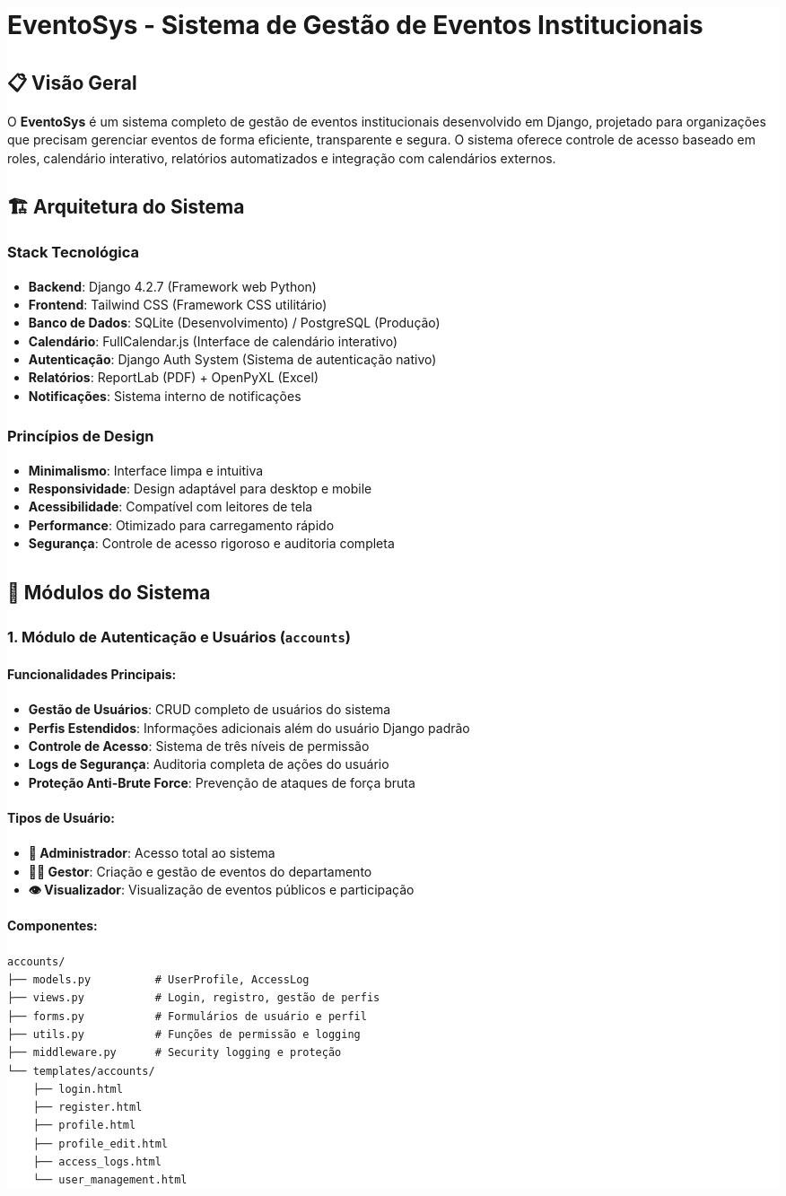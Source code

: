 # EventoSys - Sistema de Gestão de Eventos Institucionais

## 📋 Visão Geral

O **EventoSys** é um sistema completo de gestão de eventos institucionais desenvolvido em Django, projetado para organizações que precisam gerenciar eventos de forma eficiente, transparente e segura. O sistema oferece controle de acesso baseado em roles, calendário interativo, relatórios automatizados e integração com calendários externos.

## 🏗️ Arquitetura do Sistema

### Stack Tecnológica

- **Backend**: Django 4.2.7 (Framework web Python)
- **Frontend**: Tailwind CSS (Framework CSS utilitário)
- **Banco de Dados**: SQLite (Desenvolvimento) / PostgreSQL (Produção)
- **Calendário**: FullCalendar.js (Interface de calendário interativo)
- **Autenticação**: Django Auth System (Sistema de autenticação nativo)
- **Relatórios**: ReportLab (PDF) + OpenPyXL (Excel)
- **Notificações**: Sistema interno de notificações

### Princípios de Design

- **Minimalismo**: Interface limpa e intuitiva
- **Responsividade**: Design adaptável para desktop e mobile
- **Acessibilidade**: Compatível com leitores de tela
- **Performance**: Otimizado para carregamento rápido
- **Segurança**: Controle de acesso rigoroso e auditoria completa

## 🎯 Módulos do Sistema

### 1. **Módulo de Autenticação e Usuários** (`accounts`)

#### Funcionalidades Principais:
- **Gestão de Usuários**: CRUD completo de usuários do sistema
- **Perfis Estendidos**: Informações adicionais além do usuário Django padrão
- **Controle de Acesso**: Sistema de três níveis de permissão
- **Logs de Segurança**: Auditoria completa de ações do usuário
- **Proteção Anti-Brute Force**: Prevenção de ataques de força bruta

#### Tipos de Usuário:
- **👑 Administrador**: Acesso total ao sistema
- **👨‍💼 Gestor**: Criação e gestão de eventos do departamento
- **👁️ Visualizador**: Visualização de eventos públicos e participação

#### Componentes:
```
accounts/
├── models.py          # UserProfile, AccessLog
├── views.py           # Login, registro, gestão de perfis
├── forms.py           # Formulários de usuário e perfil
├── utils.py           # Funções de permissão e logging
├── middleware.py      # Security logging e proteção
└── templates/accounts/
    ├── login.html
    ├── register.html
    ├── profile.html
    ├── profile_edit.html
    ├── access_logs.html
    └── user_management.html
```
